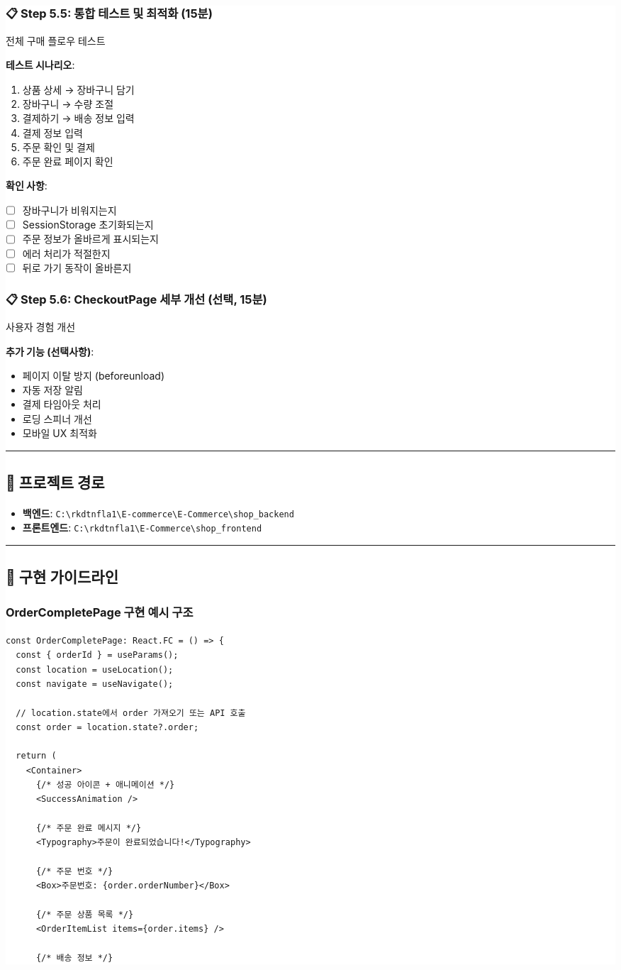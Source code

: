 ### **📋 Step 5.5: 통합 테스트 및 최적화 (15분)**
전체 구매 플로우 테스트

**테스트 시나리오**:
1. 상품 상세 → 장바구니 담기
2. 장바구니 → 수량 조절
3. 결제하기 → 배송 정보 입력
4. 결제 정보 입력
5. 주문 확인 및 결제
6. 주문 완료 페이지 확인

**확인 사항**:
- [ ] 장바구니가 비워지는지
- [ ] SessionStorage 초기화되는지
- [ ] 주문 정보가 올바르게 표시되는지
- [ ] 에러 처리가 적절한지
- [ ] 뒤로 가기 동작이 올바른지

### **📋 Step 5.6: CheckoutPage 세부 개선 (선택, 15분)**
사용자 경험 개선

**추가 기능 (선택사항)**:
- 페이지 이탈 방지 (beforeunload)
- 자동 저장 알림
- 결제 타임아웃 처리
- 로딩 스피너 개선
- 모바일 UX 최적화

---

## 📂 **프로젝트 경로**
* **백엔드**: `C:\rkdtnfla1\E-commerce\E-Commerce\shop_backend`
* **프론트엔드**: `C:\rkdtnfla1\E-Commerce\shop_frontend`

---

## 📝 **구현 가이드라인**

### OrderCompletePage 구현 예시 구조
```tsx
const OrderCompletePage: React.FC = () => {
  const { orderId } = useParams();
  const location = useLocation();
  const navigate = useNavigate();
  
  // location.state에서 order 가져오기 또는 API 호출
  const order = location.state?.order;
  
  return (
    <Container>
      {/* 성공 아이콘 + 애니메이션 */}
      <SuccessAnimation />
      
      {/* 주문 완료 메시지 */}
      <Typography>주문이 완료되었습니다!</Typography>
      
      {/* 주문 번호 */}
      <Box>주문번호: {order.orderNumber}</Box>
      
      {/* 주문 상품 목록 */}
      <OrderItemList items={order.items} />
      
      {/* 배송 정보 */}
```